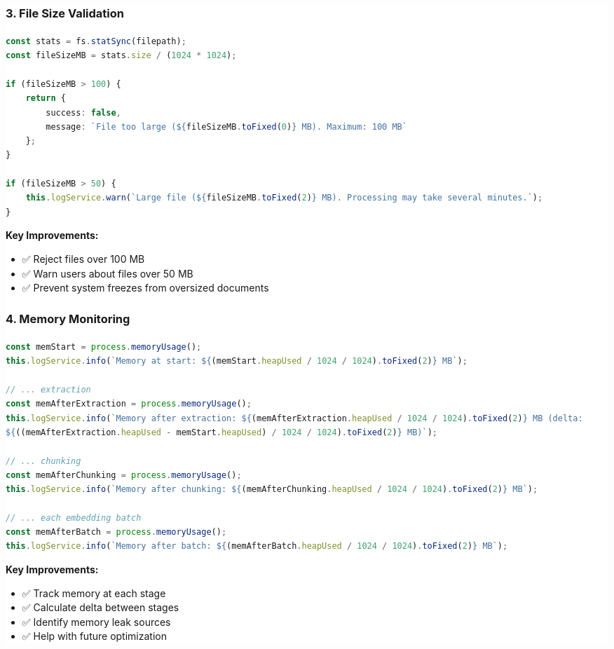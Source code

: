 ### 3. File Size Validation

```typescript
const stats = fs.statSync(filepath);
const fileSizeMB = stats.size / (1024 * 1024);

if (fileSizeMB > 100) {
    return {
        success: false,
        message: `File too large (${fileSizeMB.toFixed(0)} MB). Maximum: 100 MB`
    };
}

if (fileSizeMB > 50) {
    this.logService.warn(`Large file (${fileSizeMB.toFixed(2)} MB). Processing may take several minutes.`);
}
```

**Key Improvements:**

- ✅ Reject files over 100 MB
- ✅ Warn users about files over 50 MB
- ✅ Prevent system freezes from oversized documents

### 4. Memory Monitoring

```typescript
const memStart = process.memoryUsage();
this.logService.info(`Memory at start: ${(memStart.heapUsed / 1024 / 1024).toFixed(2)} MB`);

// ... extraction
const memAfterExtraction = process.memoryUsage();
this.logService.info(`Memory after extraction: ${(memAfterExtraction.heapUsed / 1024 / 1024).toFixed(2)} MB (delta: ${((memAfterExtraction.heapUsed - memStart.heapUsed) / 1024 / 1024).toFixed(2)} MB)`);

// ... chunking
const memAfterChunking = process.memoryUsage();
this.logService.info(`Memory after chunking: ${(memAfterChunking.heapUsed / 1024 / 1024).toFixed(2)} MB`);

// ... each embedding batch
const memAfterBatch = process.memoryUsage();
this.logService.info(`Memory after batch: ${(memAfterBatch.heapUsed / 1024 / 1024).toFixed(2)} MB`);
```

**Key Improvements:**

- ✅ Track memory at each stage
- ✅ Calculate delta between stages
- ✅ Identify memory leak sources
- ✅ Help with future optimization
